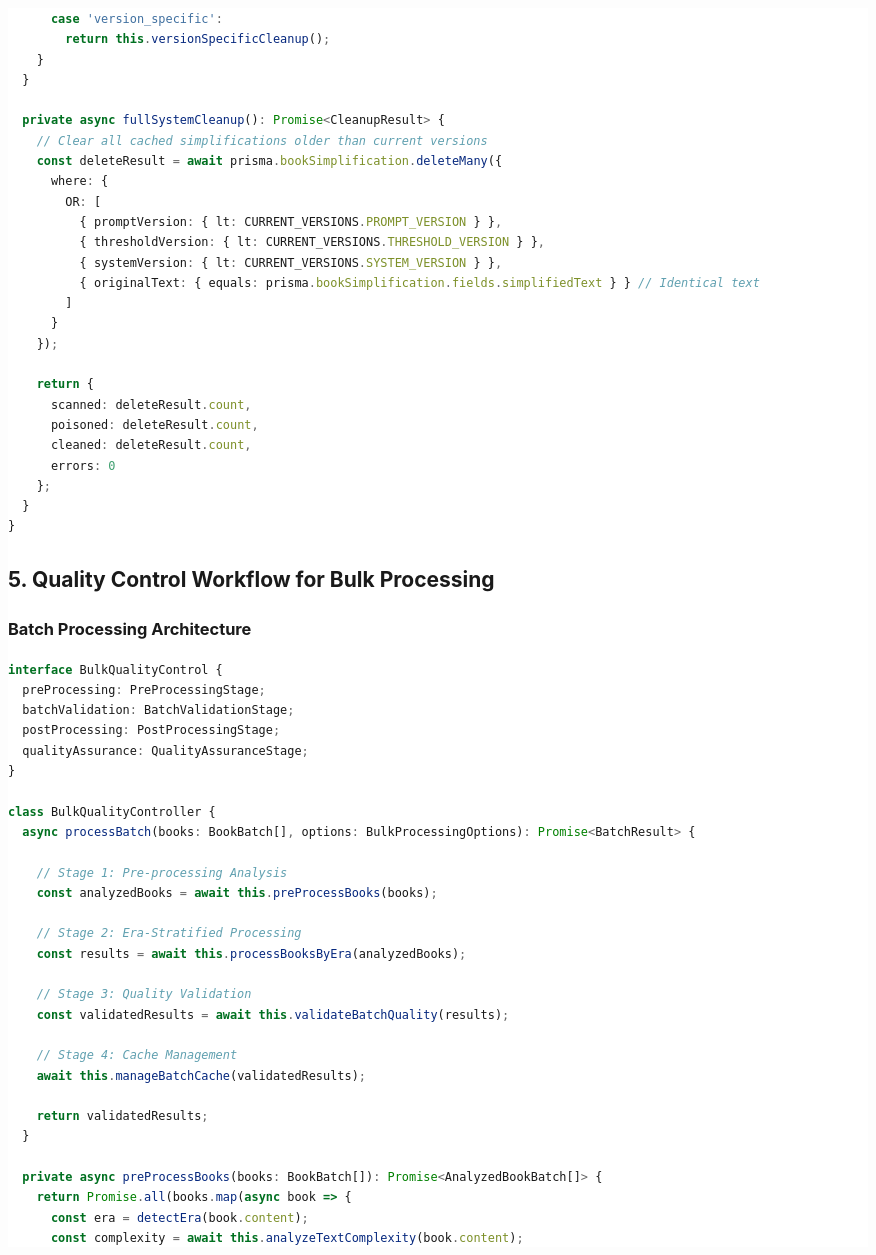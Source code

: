 ```typescript
      case 'version_specific':
        return this.versionSpecificCleanup();
    }
  }
  
  private async fullSystemCleanup(): Promise<CleanupResult> {
    // Clear all cached simplifications older than current versions
    const deleteResult = await prisma.bookSimplification.deleteMany({
      where: {
        OR: [
          { promptVersion: { lt: CURRENT_VERSIONS.PROMPT_VERSION } },
          { thresholdVersion: { lt: CURRENT_VERSIONS.THRESHOLD_VERSION } },
          { systemVersion: { lt: CURRENT_VERSIONS.SYSTEM_VERSION } },
          { originalText: { equals: prisma.bookSimplification.fields.simplifiedText } } // Identical text
        ]
      }
    });
    
    return {
      scanned: deleteResult.count,
      poisoned: deleteResult.count,
      cleaned: deleteResult.count,
      errors: 0
    };
  }
}
```

## 5. Quality Control Workflow for Bulk Processing

### Batch Processing Architecture

```typescript
interface BulkQualityControl {
  preProcessing: PreProcessingStage;
  batchValidation: BatchValidationStage;
  postProcessing: PostProcessingStage;
  qualityAssurance: QualityAssuranceStage;
}

class BulkQualityController {
  async processBatch(books: BookBatch[], options: BulkProcessingOptions): Promise<BatchResult> {
    
    // Stage 1: Pre-processing Analysis
    const analyzedBooks = await this.preProcessBooks(books);
    
    // Stage 2: Era-Stratified Processing
    const results = await this.processBooksByEra(analyzedBooks);
    
    // Stage 3: Quality Validation
    const validatedResults = await this.validateBatchQuality(results);
    
    // Stage 4: Cache Management
    await this.manageBatchCache(validatedResults);
    
    return validatedResults;
  }
  
  private async preProcessBooks(books: BookBatch[]): Promise<AnalyzedBookBatch[]> {
    return Promise.all(books.map(async book => {
      const era = detectEra(book.content);
      const complexity = await this.analyzeTextComplexity(book.content);
```